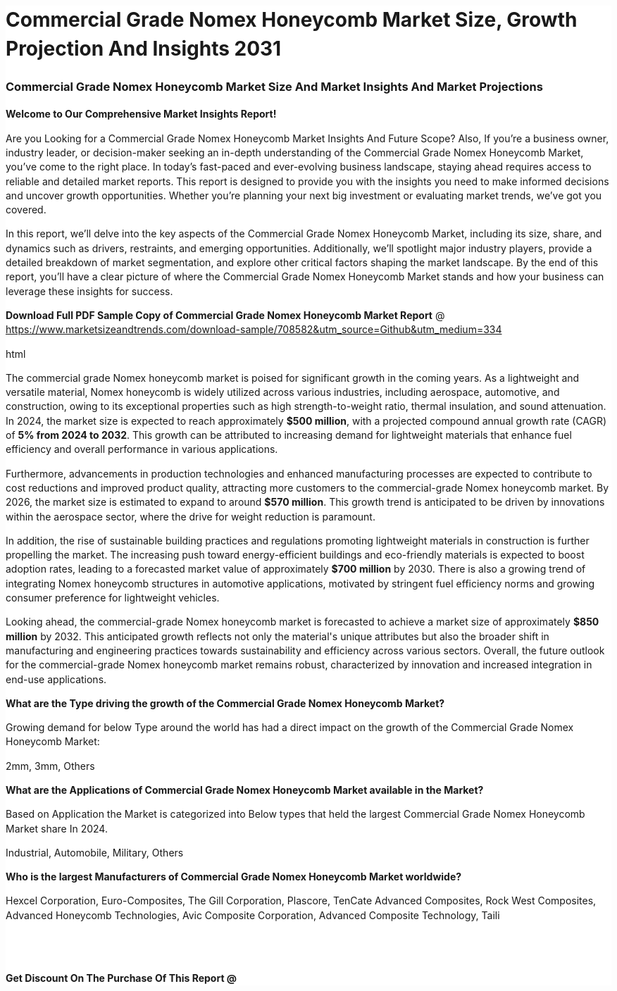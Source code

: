 <h1>Commercial Grade Nomex Honeycomb Market Size, Growth Projection And Insights 2031</h1><div class="" data-test-id=""><h3><span class="">Commercial Grade Nomex Honeycomb Market Size And Market Insights And Market Projections</span></h3></div><div class="" data-test-id=""><p><strong>Welcome to Our Comprehensive Market Insights Report!</strong></p><p>Are you Looking for a Commercial Grade Nomex Honeycomb Market Insights And Future Scope? Also, If you&rsquo;re a business owner, industry leader, or decision-maker seeking an in-depth understanding of the Commercial Grade Nomex Honeycomb Market, you&rsquo;ve come to the right place. In today&rsquo;s fast-paced and ever-evolving business landscape, staying ahead requires access to reliable and detailed market reports. This report is designed to provide you with the insights you need to make informed decisions and uncover growth opportunities. Whether you&rsquo;re planning your next big investment or evaluating market trends, we&rsquo;ve got you covered.</p><p>In this report, we&rsquo;ll delve into the key aspects of the Commercial Grade Nomex Honeycomb Market, including its size, share, and dynamics such as drivers, restraints, and emerging opportunities. Additionally, we&rsquo;ll spotlight major industry players, provide a detailed breakdown of market segmentation, and explore other critical factors shaping the market landscape. By the end of this report, you&rsquo;ll have a clear picture of where the Commercial Grade Nomex Honeycomb Market stands and how your business can leverage these insights for success.</p><p><strong>Download Full PDF Sample Copy of Commercial Grade Nomex Honeycomb Market Report</strong> @ <a href="https://www.marketsizeandtrends.com/download-sample/708582&utm_source=Github&utm_medium=334" target="_blank">https://www.marketsizeandtrends.com/download-sample/708582&utm_source=Github&utm_medium=334</a></p></div><div class="" data-test-id=""><p><span class="">html<p>The commercial grade Nomex honeycomb market is poised for significant growth in the coming years. As a lightweight and versatile material, Nomex honeycomb is widely utilized across various industries, including aerospace, automotive, and construction, owing to its exceptional properties such as high strength-to-weight ratio, thermal insulation, and sound attenuation. In 2024, the market size is expected to reach approximately <strong>$500 million</strong>, with a projected compound annual growth rate (CAGR) of <strong>5% from 2024 to 2032</strong>. This growth can be attributed to increasing demand for lightweight materials that enhance fuel efficiency and overall performance in various applications.</p><p>Furthermore, advancements in production technologies and enhanced manufacturing processes are expected to contribute to cost reductions and improved product quality, attracting more customers to the commercial-grade Nomex honeycomb market. By 2026, the market size is estimated to expand to around <strong>$570 million</strong>. This growth trend is anticipated to be driven by innovations within the aerospace sector, where the drive for weight reduction is paramount.</p><p style="font-weight:bold;"></p><p>In addition, the rise of sustainable building practices and regulations promoting lightweight materials in construction is further propelling the market. The increasing push toward energy-efficient buildings and eco-friendly materials is expected to boost adoption rates, leading to a forecasted market value of approximately <strong>$700 million</strong> by 2030. There is also a growing trend of integrating Nomex honeycomb structures in automotive applications, motivated by stringent fuel efficiency norms and growing consumer preference for lightweight vehicles.</p><p>Looking ahead, the commercial-grade Nomex honeycomb market is forecasted to achieve a market size of approximately <strong>$850 million</strong> by 2032. This anticipated growth reflects not only the material's unique attributes but also the broader shift in manufacturing and engineering practices towards sustainability and efficiency across various sectors. Overall, the future outlook for the commercial-grade Nomex honeycomb market remains robust, characterized by innovation and increased integration in end-use applications.</p></span></p><p><strong><span class="">What are the&nbsp;Type driving the growth of the Commercial Grade Nomex Honeycomb Market?</span></strong></p></div><div class="" data-test-id=""><p><span class="">Growing demand for below Type around the world has had a direct impact on the growth of the Commercial Grade Nomex Honeycomb Market:</span></p></div><div class="" data-test-id=""><p>2mm, 3mm, Others</p><p><span class=""><strong>What are the&nbsp;Applications&nbsp;of Commercial Grade Nomex Honeycomb Market available in the Market?</strong></span></p></div><div class="" data-test-id=""><p><span class="">Based on Application the Market is categorized into Below types that held the largest Commercial Grade Nomex Honeycomb Market share In 2024.</span></p></div><div class="" data-test-id=""><p><span class="">Industrial, Automobile, Military, Others</span></p><p><span class=""><strong>Who is the largest Manufacturers of Commercial Grade Nomex Honeycomb Market worldwide?</strong></span></p></div><div class="" data-test-id=""><p><span class="">Hexcel Corporation, Euro-Composites, The Gill Corporation, Plascore, TenCate Advanced Composites, Rock West Composites, Advanced Honeycomb Technologies, Avic Composite Corporation, Advanced Composite Technology, Taili</span></p></div><div class="" data-test-id="">&nbsp;</div><div class="" data-test-id="">&nbsp;</div><div class="" data-test-id=""><p><span class=""><strong>Get Discount On The Purchase Of This Report @</strong>